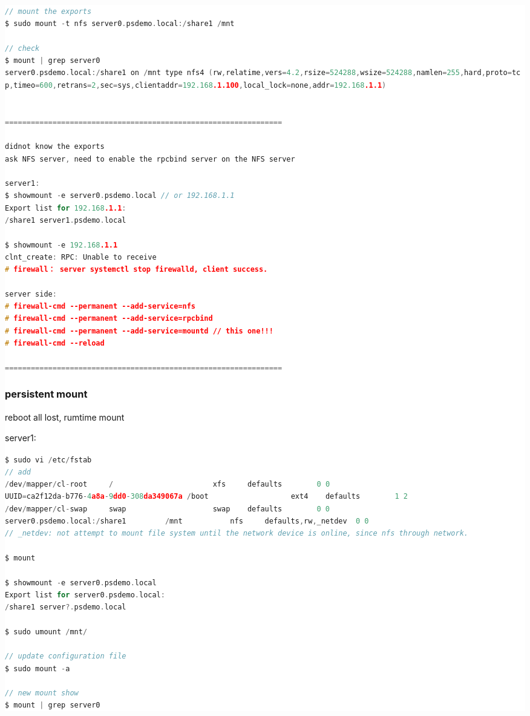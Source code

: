 ```c
// mount the exports
$ sudo mount -t nfs server0.psdemo.local:/share1 /mnt

// check
$ mount | grep server0
server0.psdemo.local:/share1 on /mnt type nfs4 (rw,relatime,vers=4.2,rsize=524288,wsize=524288,namlen=255,hard,proto=tcp,timeo=600,retrans=2,sec=sys,clientaddr=192.168.1.100,local_lock=none,addr=192.168.1.1)


================================================================

didnot know the exports
ask NFS server, need to enable the rpcbind server on the NFS server

server1:
$ showmount -e server0.psdemo.local // or 192.168.1.1
Export list for 192.168.1.1:
/share1 server1.psdemo.local

$ showmount -e 192.168.1.1
clnt_create: RPC: Unable to receive
# firewall： server systemctl stop firewalld, client success.

server side:
# firewall-cmd --permanent --add-service=nfs
# firewall-cmd --permanent --add-service=rpcbind
# firewall-cmd --permanent --add-service=mountd // this one!!!
# firewall-cmd --reload

================================================================
```

### persistent mount

reboot all lost, rumtime mount

server1:

```c
$ sudo vi /etc/fstab
// add
/dev/mapper/cl-root     /                       xfs     defaults        0 0
UUID=ca2f12da-b776-4a8a-9dd0-308da349067a /boot                   ext4    defaults        1 2
/dev/mapper/cl-swap     swap                    swap    defaults        0 0
server0.psdemo.local:/share1	     /mnt	        nfs	    defaults,rw,_netdev  0 0
// _netdev: not attempt to mount file system until the network device is online, since nfs through network.

$ mount

$ showmount -e server0.psdemo.local
Export list for server0.psdemo.local:
/share1 server?.psdemo.local

$ sudo umount /mnt/

// update configuration file
$ sudo mount -a

// new mount show
$ mount | grep server0
```